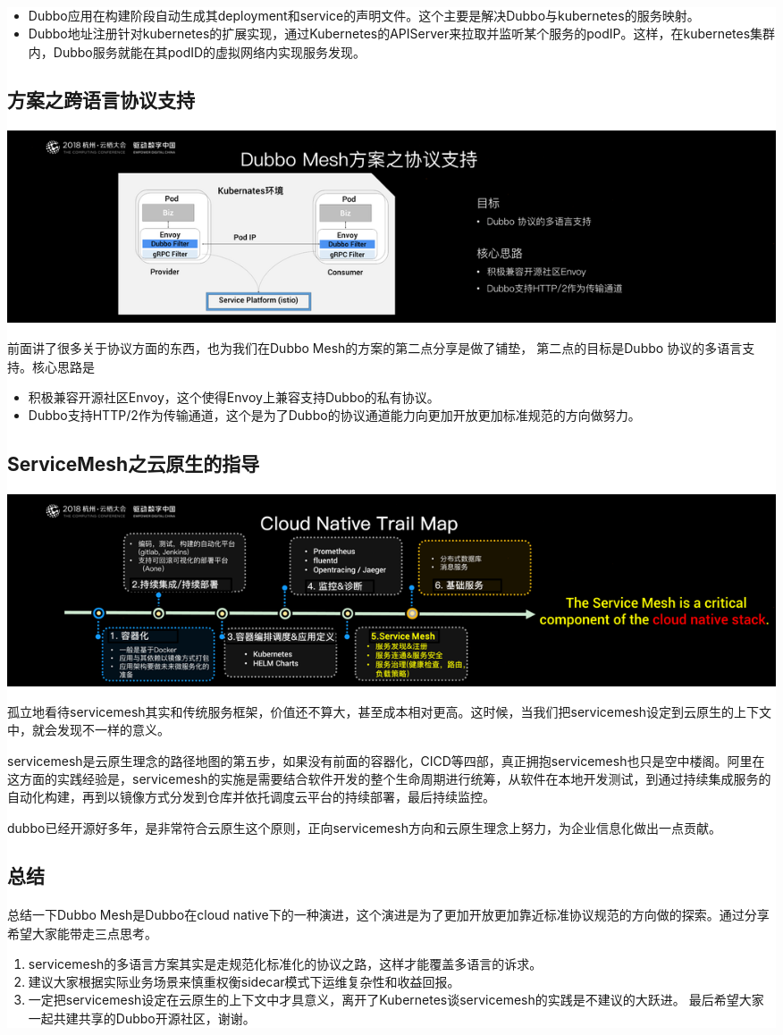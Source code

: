 * Dubbo应用在构建阶段自动生成其deployment和service的声明文件。这个主要是解决Dubbo与kubernetes的服务映射。
* Dubbo地址注册针对kubernetes的扩展实现，通过Kubernetes的APIServer来拉取并监听某个服务的podIP。这样，在kubernetes集群内，Dubbo服务就能在其podID的虚拟网络内实现服务发现。
    
## 方案之跨语言协议支持


![8.png | center | 826x206](/imgs/blog/dubbomesh/8.png "")

前面讲了很多关于协议方面的东西，也为我们在Dubbo Mesh的方案的第二点分享是做了铺垫， 第二点的目标是Dubbo 协议的多语言支持。核心思路是
* 积极兼容开源社区Envoy，这个使得Envoy上兼容支持Dubbo的私有协议。
* Dubbo支持HTTP/2作为传输通道，这个是为了Dubbo的协议通道能力向更加开放更加标准规范的方向做努力。

## ServiceMesh之云原生的指导


![9.png | center | 826x206](/imgs/blog/dubbomesh/9.png "")

孤立地看待servicemesh其实和传统服务框架，价值还不算大，甚至成本相对更高。这时候，当我们把servicemesh设定到云原生的上下文中，就会发现不一样的意义。

servicemesh是云原生理念的路径地图的第五步，如果没有前面的容器化，CICD等四部，真正拥抱servicemesh也只是空中楼阁。阿里在这方面的实践经验是，servicemesh的实施是需要结合软件开发的整个生命周期进行统筹，从软件在本地开发测试，到通过持续集成服务的自动化构建，再到以镜像方式分发到仓库并依托调度云平台的持续部署，最后持续监控。

dubbo已经开源好多年，是非常符合云原生这个原则，正向servicemesh方向和云原生理念上努力，为企业信息化做出一点贡献。

## 总结


总结一下Dubbo Mesh是Dubbo在cloud native下的一种演进，这个演进是为了更加开放更加靠近标准协议规范的方向做的探索。通过分享希望大家能带走三点思考。

1. servicemesh的多语言方案其实是走规范化标准化的协议之路，这样才能覆盖多语言的诉求。
2. 建议大家根据实际业务场景来慎重权衡sidecar模式下运维复杂性和收益回报。
3. 一定把servicemesh设定在云原生的上下文中才具意义，离开了Kubernetes谈servicemesh的实践是不建议的大跃进。
    最后希望大家一起共建共享的Dubbo开源社区，谢谢。

